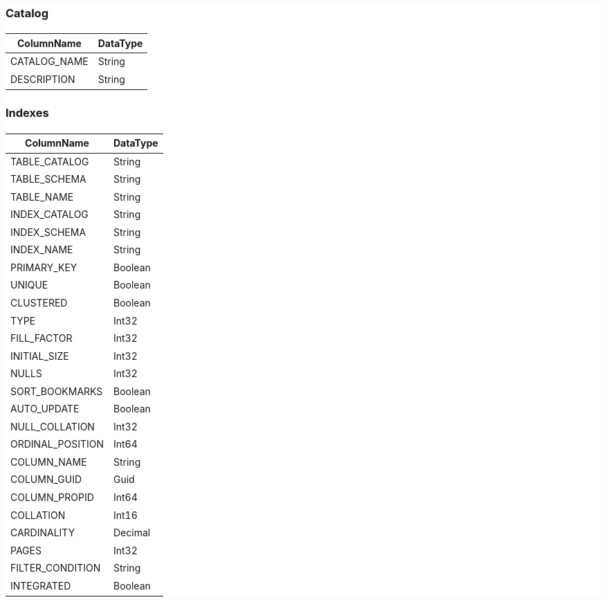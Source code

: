 ### Catalog  
  
|ColumnName|DataType|  
|----------------|--------------|  
|CATALOG_NAME|String|  
|DESCRIPTION|String|  
  
### Indexes  
  
|ColumnName|DataType|  
|----------------|--------------|  
|TABLE_CATALOG|String|  
|TABLE_SCHEMA|String|  
|TABLE_NAME|String|  
|INDEX_CATALOG|String|  
|INDEX_SCHEMA|String|  
|INDEX_NAME|String|  
|PRIMARY_KEY|Boolean|  
|UNIQUE|Boolean|  
|CLUSTERED|Boolean|  
|TYPE|Int32|  
|FILL_FACTOR|Int32|  
|INITIAL_SIZE|Int32|  
|NULLS|Int32|  
|SORT_BOOKMARKS|Boolean|  
|AUTO_UPDATE|Boolean|  
|NULL_COLLATION|Int32|  
|ORDINAL_POSITION|Int64|  
|COLUMN_NAME|String|  
|COLUMN_GUID|Guid|  
|COLUMN_PROPID|Int64|  
|COLLATION|Int16|  
|CARDINALITY|Decimal|  
|PAGES|Int32|  
|FILTER_CONDITION|String|  
|INTEGRATED|Boolean|  
  